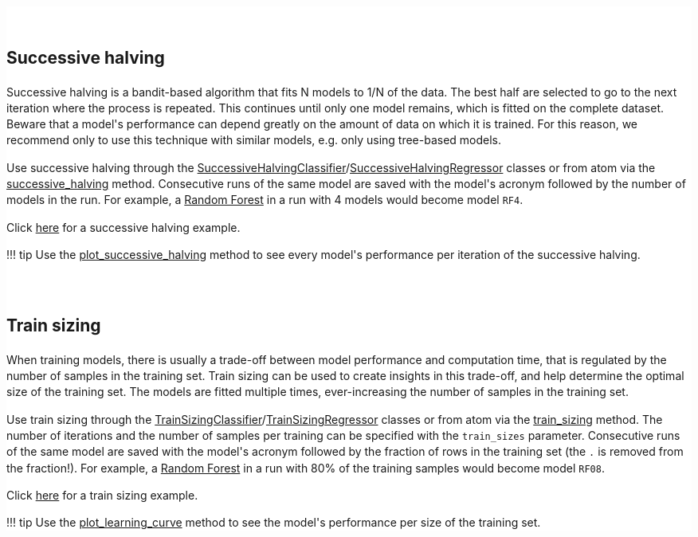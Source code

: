 
<br>

## Successive halving

Successive halving is a bandit-based algorithm that fits N models to
1/N of the data. The best half are selected to go to the next iteration
where the process is repeated. This continues until only one model
remains, which is fitted on the complete dataset. Beware that a model's
performance can depend greatly on the amount of data on which it is
trained. For this reason, we recommend only to use this technique with
similar models, e.g. only using tree-based models.

Use successive halving through the [SuccessiveHalvingClassifier](../../API/training/successivehalvingclassifier)/[SuccessiveHalvingRegressor](../../API/training/successivehalvingregressor)
classes or from atom via the [successive_halving](../../API/ATOM/atomclassifier/#successive-halving)
method. Consecutive runs of the same model are saved with the model's acronym
followed by the number of models in the run. For example, a
[Random Forest](../../API/models/rf) in a run with 4 models would become model
`RF4`.

Click [here](../../examples/successive_halving) for a successive halving example.

!!! tip
    Use the [plot_successive_halving](../../API/plots/plot_successive_halving)
    method to see every model's performance per iteration of the
    successive halving.

<br>

## Train sizing

When training models, there is usually a trade-off between model
performance and computation time, that is regulated by the number of
samples in the training set. Train sizing can be used to create
insights in this trade-off, and help determine the optimal size of
the training set. The models are fitted multiple times, ever-increasing
the number of samples in the training set.

Use train sizing through the [TrainSizingClassifier](../../API/training/trainsizingclassifier)/[TrainSizingRegressor](../../API/training/trainsizingregressor)
classes or from atom via the [train_sizing](../../API/ATOM/atomclassifier/#train-sizing)
method. The number of iterations and the number of samples per training
can be specified with the `train_sizes` parameter. Consecutive runs of the
same model are saved with the model's acronym followed by the fraction of
rows in the training set (the `.` is removed from the fraction!). For example,
a [Random Forest](../../API/models/rf) in a run with 80% of the training samples
would become model `RF08`.

Click [here](../../examples/train_sizing) for a train sizing example.

!!! tip
    Use the [plot_learning_curve](../../API/plots/plot_learning_curve)
    method to see the model's performance per size of the training set.
